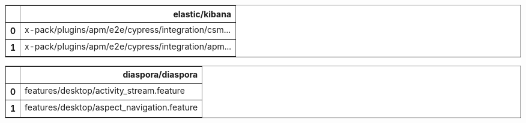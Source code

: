 

<div>
<style scoped>
    .dataframe tbody tr th:only-of-type {
        vertical-align: middle;
    }

    .dataframe tbody tr th {
        vertical-align: top;
    }

    .dataframe thead th {
        text-align: right;
    }
</style>
<table border="1" class="dataframe">
  <thead>
    <tr style="text-align: right;">
      <th></th>
      <th>elastic/kibana</th>
    </tr>
  </thead>
  <tbody>
    <tr>
      <th>0</th>
      <td>x-pack/plugins/apm/e2e/cypress/integration/csm...</td>
    </tr>
    <tr>
      <th>1</th>
      <td>x-pack/plugins/apm/e2e/cypress/integration/apm...</td>
    </tr>
  </tbody>
</table>
</div>



<div>
<style scoped>
    .dataframe tbody tr th:only-of-type {
        vertical-align: middle;
    }

    .dataframe tbody tr th {
        vertical-align: top;
    }

    .dataframe thead th {
        text-align: right;
    }
</style>
<table border="1" class="dataframe">
  <thead>
    <tr style="text-align: right;">
      <th></th>
      <th>diaspora/diaspora</th>
    </tr>
  </thead>
  <tbody>
    <tr>
      <th>0</th>
      <td>features/desktop/activity_stream.feature</td>
    </tr>
    <tr>
      <th>1</th>
      <td>features/desktop/aspect_navigation.feature</td>
    </tr>